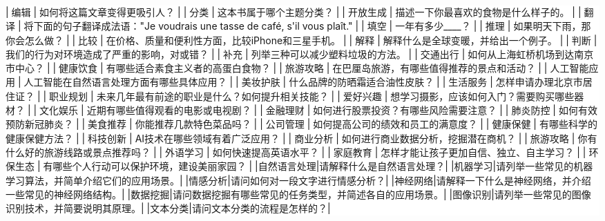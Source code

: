| 编辑 | 如何将这篇文章变得更吸引人？ |
| 分类 | 这本书属于哪个主题分类？ |
| 开放生成 | 描述一下你最喜欢的食物是什么样子的。 |
| 翻译 | 将下面的句子翻译成法语："Je voudrais une tasse de café, s'il vous plaît." |
| 填空 | 一年有多少____？ |
| 推理 | 如果明天下雨，那你会怎么做？ |
| 比较 | 在价格、质量和便利性方面，比较iPhone和三星手机。 |
| 解释 | 解释什么是全球变暖，并给出一个例子。 |
| 判断 | 我们的行为对环境造成了严重的影响，对或错？ |
| 补充 | 列举三种可以减少塑料垃圾的方法。 |
| 交通出行 | 如何从上海虹桥机场到达南京市中心？ |
| 健康饮食 | 有哪些适合素食主义者的高蛋白食物？ |
| 旅游攻略 | 在巴厘岛旅游，有哪些值得推荐的景点和活动？ |
| 人工智能应用 | 人工智能在自然语言处理方面有哪些具体应用？ |
| 美妆护肤 | 什么品牌的防晒霜适合油性皮肤？ |
| 生活服务 | 怎样申请办理北京市居住证？ |
| 职业规划 | 未来几年最有前途的职业是什么？如何提升相关技能？ |
| 爱好兴趣 | 想学习摄影，应该如何入门？需要购买哪些器材？ |
| 文化娱乐 | 近期有哪些值得观看的电影或电视剧？ |
| 金融理财 | 如何进行股票投资？有哪些风险需要注意？ |
| 肺炎防控 | 如何有效预防新冠肺炎？ |
| 美食推荐 | 你能推荐几款特色菜品吗？ |
| 公司管理 | 如何提高公司的绩效和员工的满意度？ |
| 健康保健 | 有哪些科学的健康保健方法？ |
| 科技创新 | AI技术在哪些领域有着广泛应用？ |
| 商业分析 | 如何进行商业数据分析，挖掘潜在商机？ |
| 旅游攻略 | 你有什么好的旅游线路或景点推荐吗？ |
| 外语学习 | 如何快速提高英语水平？ |
| 家庭教育 | 怎样才能让孩子更加自信、独立、自主学习？ |
| 环保生态 | 有哪些个人行动可以保护环境，建设美丽家园？ |
|自然语言处理|请解释什么是自然语言处理？|
|机器学习|请列举一些常见的机器学习算法，并简单介绍它们的应用场景。|
|情感分析|请问如何对一段文字进行情感分析？|
|神经网络|请解释一下什么是神经网络，并介绍一些常见的神经网络结构。|
|数据挖掘|请问数据挖掘有哪些常见的任务类型，并简述各自的应用场景。|
|图像识别|请列举一些常见的图像识别技术，并简要说明其原理。|
|文本分类|请问文本分类的流程是怎样的？|